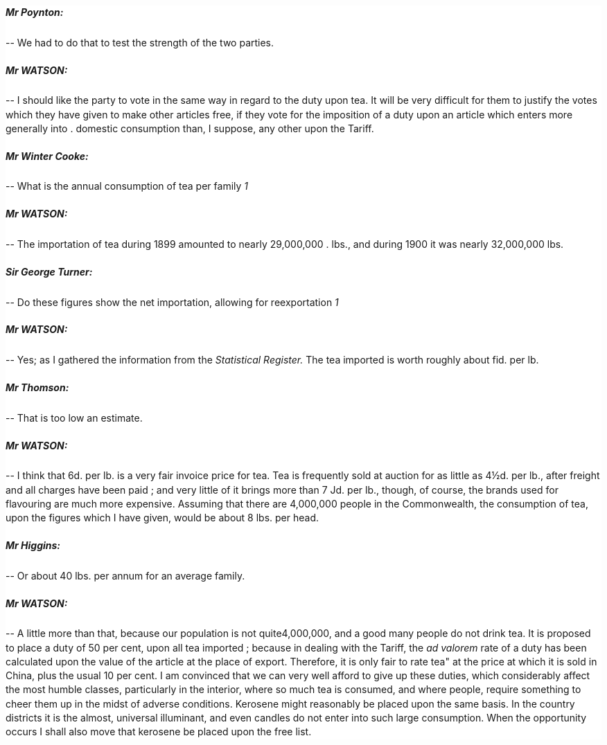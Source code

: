 ##### Mr Poynton:

-- We had to do that to test the strength of the two parties. 

##### Mr WATSON:

-- I should like the party to vote in the same way in regard to the duty upon tea. It will be very difficult for them to justify the votes which they have given to make other articles free, if they vote for the imposition of a duty upon an article which enters more generally into . domestic consumption than, I suppose, any other upon the Tariff. 

##### Mr Winter Cooke:

-- What is the annual consumption of tea per family  *1* 

##### Mr WATSON:

-- The importation of tea during 1899 amounted to nearly 29,000,000 . lbs., and during 1900 it was nearly 32,000,000 lbs. 

##### Sir George Turner:

-- Do these figures show the net importation, allowing for reexportation  *1* 

##### Mr WATSON:

-- Yes; as I gathered the information from the  *Statistical Register.*  The tea imported is worth roughly about fid. per lb. 

##### Mr Thomson:

-- That is too low an estimate. 

##### Mr WATSON:

-- I think that 6d. per lb. is a very fair invoice price for tea. Tea is frequently sold at auction for as little as  4½d.  per lb., after freight and all charges have been paid ; and very little of it brings more than 7 Jd. per lb., though, of course, the brands used for flavouring are much more expensive. Assuming that there are 4,000,000 people in the Commonwealth, the consumption of tea, upon the figures which I have given, would be about 8 lbs. per head. 

##### Mr Higgins:

-- Or about 40 lbs. per annum for an average family. 

##### Mr WATSON:

-- A little more than that, because our population is not quite4,000,000, and a good many people do not drink tea. It is proposed to place a duty of 50 per cent, upon all tea imported ; because in dealing with the Tariff, the  *ad valorem*  rate of a duty has been calculated upon the value of the article at the place of export. Therefore, it is only fair to rate tea" at the price at which it is sold in China, plus the usual 10 per cent. I am convinced that we can very well afford to give up these duties, which considerably affect the most humble classes, particularly in the interior, where so much tea is consumed, and where people, require something to cheer them up in the midst of adverse conditions. Kerosene might reasonably be placed upon the same basis. In the country districts it is the almost, universal illuminant, and even candles do not enter into such large consumption. When the opportunity occurs I shall also move that kerosene be placed upon the free list. 
